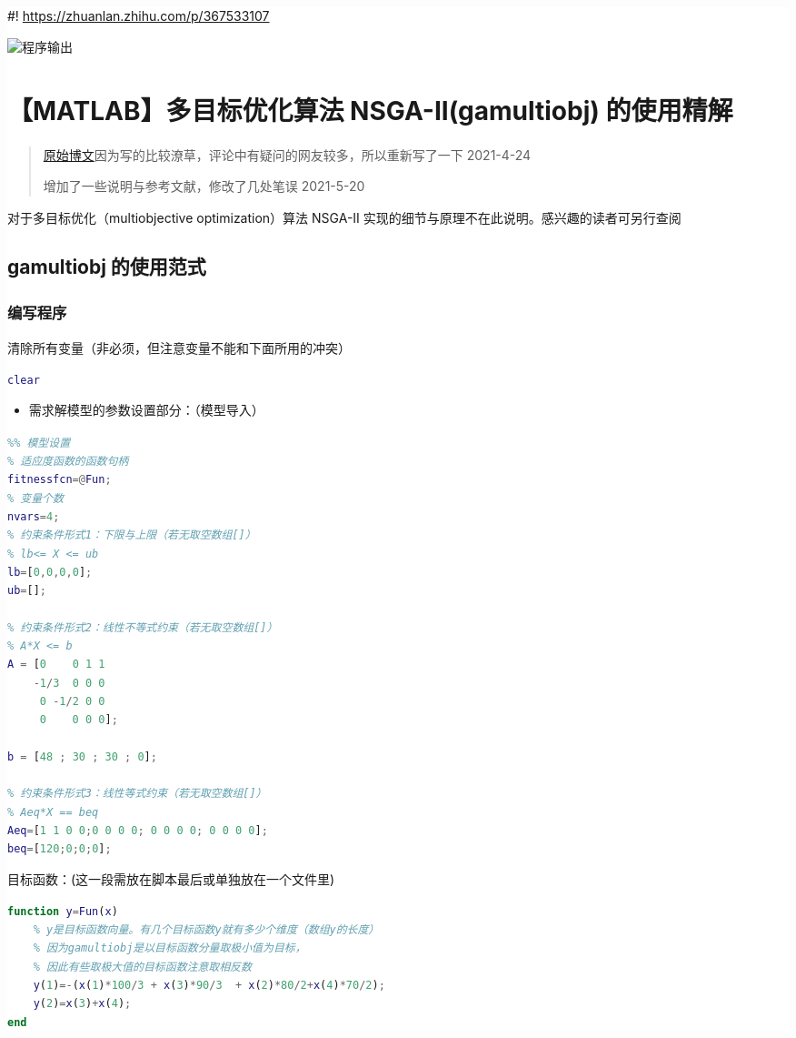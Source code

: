 #! https://zhuanlan.zhihu.com/p/367533107

![程序输出](https://pic4.zhimg.com/80/v2-8d679d311e057dc178fb5bc1f8f80043.png)


# 【MATLAB】多目标优化算法 NSGA-II(gamultiobj) 的使用精解

> [原始博文](https://blog.csdn.net/weixin_47102975/article/details/108253584)因为写的比较潦草，评论中有疑问的网友较多，所以重新写了一下 2021-4-24
> 
> 增加了一些说明与参考文献，修改了几处笔误 2021-5-20

对于多目标优化（multiobjective optimization）算法 NSGA-II 实现的细节与原理不在此说明。感兴趣的读者可另行查阅

## gamultiobj 的使用范式

### 编写程序

清除所有变量（非必须，但注意变量不能和下面所用的冲突）

```matlab
clear
```
* 需求解模型的参数设置部分：（模型导入）

```matlab
%% 模型设置
% 适应度函数的函数句柄
fitnessfcn=@Fun;
% 变量个数
nvars=4;
% 约束条件形式1：下限与上限（若无取空数组[]）
% lb<= X <= ub
lb=[0,0,0,0];
ub=[];

% 约束条件形式2：线性不等式约束（若无取空数组[]）
% A*X <= b 
A = [0    0 1 1
    -1/3  0 0 0
     0 -1/2 0 0
     0    0 0 0];

b = [48 ; 30 ; 30 ; 0];

% 约束条件形式3：线性等式约束（若无取空数组[]）
% Aeq*X == beq
Aeq=[1 1 0 0;0 0 0 0; 0 0 0 0; 0 0 0 0];
beq=[120;0;0;0];
```
目标函数：(这一段需放在脚本最后或单独放在一个文件里)

```matlab
function y=Fun(x)
	% y是目标函数向量。有几个目标函数y就有多少个维度（数组y的长度）
	% 因为gamultiobj是以目标函数分量取极小值为目标，
	% 因此有些取极大值的目标函数注意取相反数
	y(1)=-(x(1)*100/3 + x(3)*90/3  + x(2)*80/2+x(4)*70/2);
	y(2)=x(3)+x(4);
end
```
